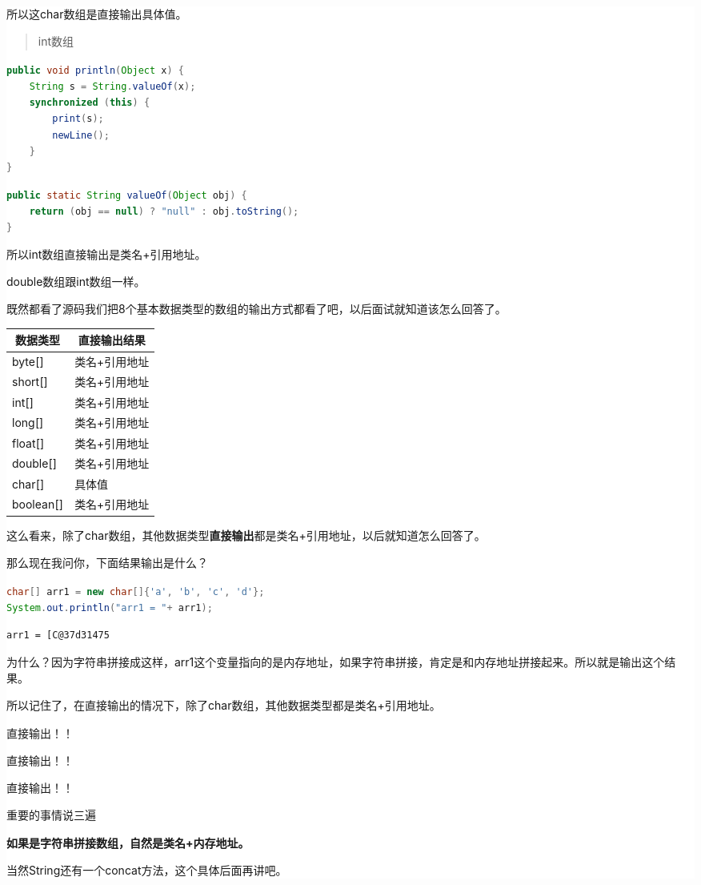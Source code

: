 所以这char数组是直接输出具体值。

> int数组

```java
public void println(Object x) {
    String s = String.valueOf(x);
    synchronized (this) {
        print(s);
        newLine();
    }
}
```

~~~java
public static String valueOf(Object obj) {
    return (obj == null) ? "null" : obj.toString();
}
~~~

所以int数组直接输出是类名+引用地址。

double数组跟int数组一样。

既然都看了源码我们把8个基本数据类型的数组的输出方式都看了吧，以后面试就知道该怎么回答了。

| 数据类型  | 直接输出结果  |
| --------- | ------------- |
| byte[]    | 类名+引用地址 |
| short[]   | 类名+引用地址 |
| int[]     | 类名+引用地址 |
| long[]    | 类名+引用地址 |
| float[]   | 类名+引用地址 |
| double[]  | 类名+引用地址 |
| char[]    | 具体值        |
| boolean[] | 类名+引用地址 |

这么看来，除了char数组，其他数据类型**直接输出**都是类名+引用地址，以后就知道怎么回答了。

 那么现在我问你，下面结果输出是什么？

~~~java
char[] arr1 = new char[]{'a', 'b', 'c', 'd'};
System.out.println("arr1 = "+ arr1);
~~~

```
arr1 = [C@37d31475
```

为什么？因为字符串拼接成这样，arr1这个变量指向的是内存地址，如果字符串拼接，肯定是和内存地址拼接起来。所以就是输出这个结果。

所以记住了，在直接输出的情况下，除了char数组，其他数据类型都是类名+引用地址。

直接输出！！

直接输出！！

直接输出！！

重要的事情说三遍

**如果是字符串拼接数组，自然是类名+内存地址。**

当然String还有一个concat方法，这个具体后面再讲吧。